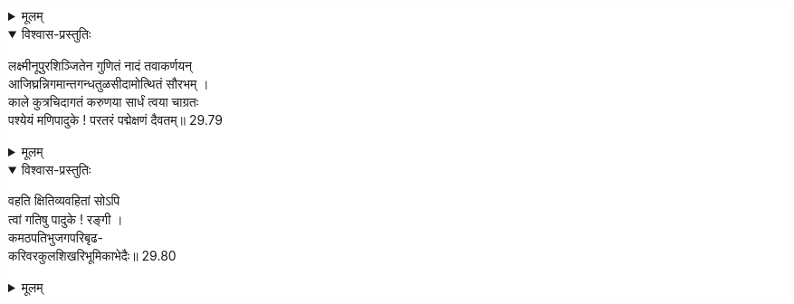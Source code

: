 <details><summary>मूलम्</summary></details>

<details open><summary>विश्वास-प्रस्तुतिः</summary>

लक्ष्मीनूपुरशिञ्जितेन गुणितं नादं तवाकर्णयन्  
आजिघ्रन्निगमान्तगन्धतुळसीदामोत्थितं सौरभम् ।  
काले कुत्रचिदागतं करुणया सार्धं त्वया चाग्रतः  
पश्येयं मणिपादुके ! परतरं पद्मेक्षणं दैवतम्॥ 29.79
</details>

<details><summary>मूलम्</summary></details>

<details open><summary>विश्वास-प्रस्तुतिः</summary>

वहति क्षितिव्यवहितां सोऽपि  
त्वां गतिषु पादुके ! रङ्गी ।  
कमठपतिभुजगपरिबृढ-  
करिवरकुलशिखरिभूमिकाभेदैः॥ 29.80
</details>

<details><summary>मूलम्</summary></details>

